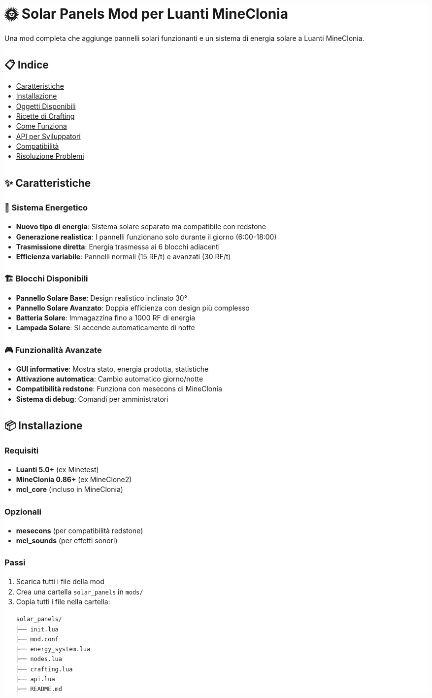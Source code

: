 # 🌞 Solar Panels Mod per Luanti MineClonia

Una mod completa che aggiunge pannelli solari funzionanti e un sistema di energia solare a Luanti MineClonia.

## 📋 Indice

- [Caratteristiche](#caratteristiche)
- [Installazione](#installazione)
- [Oggetti Disponibili](#oggetti-disponibili)
- [Ricette di Crafting](#ricette-di-crafting)
- [Come Funziona](#come-funziona)
- [API per Sviluppatori](#api-per-sviluppatori)
- [Compatibilità](#compatibilità)
- [Risoluzione Problemi](#risoluzione-problemi)

## ✨ Caratteristiche

### 🔋 Sistema Energetico
- **Nuovo tipo di energia**: Sistema solare separato ma compatibile con redstone
- **Generazione realistica**: I pannelli funzionano solo durante il giorno (6:00-18:00)
- **Trasmissione diretta**: Energia trasmessa ai 6 blocchi adiacenti
- **Efficienza variabile**: Pannelli normali (15 RF/t) e avanzati (30 RF/t)

### 🏗️ Blocchi Disponibili
- **Pannello Solare Base**: Design realistico inclinato 30°
- **Pannello Solare Avanzato**: Doppia efficienza con design più complesso
- **Batteria Solare**: Immagazzina fino a 1000 RF di energia
- **Lampada Solare**: Si accende automaticamente di notte

### 🎮 Funzionalità Avanzate
- **GUI informative**: Mostra stato, energia prodotta, statistiche
- **Attivazione automatica**: Cambio automatico giorno/notte
- **Compatibilità redstone**: Funziona con mesecons di MineClonia
- **Sistema di debug**: Comandi per amministratori

## 📦 Installazione

### Requisiti
- **Luanti 5.0+** (ex Minetest)
- **MineClonia 0.86+** (ex MineClone2)
- **mcl_core** (incluso in MineClonia)

### Opzionali
- **mesecons** (per compatibilità redstone)
- **mcl_sounds** (per effetti sonori)

### Passi
1. Scarica tutti i file della mod
2. Crea una cartella `solar_panels` in `mods/`
3. Copia tutti i file nella cartella:
   ```
   solar_panels/
   ├── init.lua
   ├── mod.conf
   ├── energy_system.lua
   ├── nodes.lua
   ├── crafting.lua
   ├── api.lua
   ├── README.md
   ```